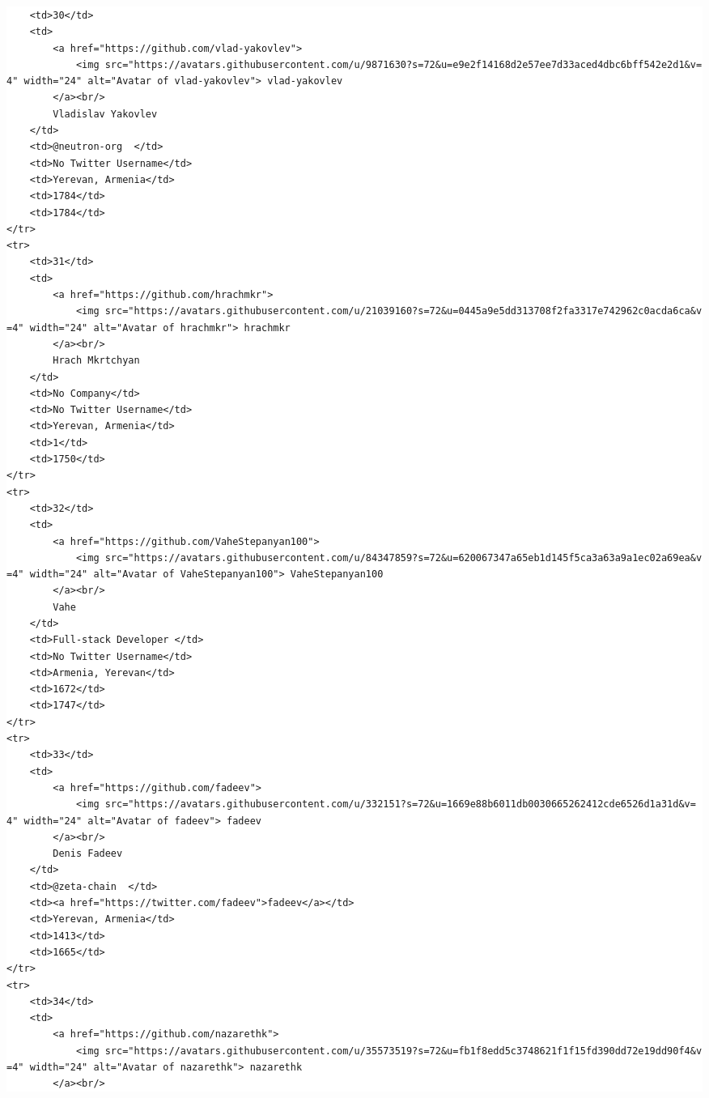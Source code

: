 		<td>30</td>
		<td>
			<a href="https://github.com/vlad-yakovlev">
				<img src="https://avatars.githubusercontent.com/u/9871630?s=72&u=e9e2f14168d2e57ee7d33aced4dbc6bff542e2d1&v=4" width="24" alt="Avatar of vlad-yakovlev"> vlad-yakovlev
			</a><br/>
			Vladislav Yakovlev
		</td>
		<td>@neutron-org  </td>
		<td>No Twitter Username</td>
		<td>Yerevan, Armenia</td>
		<td>1784</td>
		<td>1784</td>
	</tr>
	<tr>
		<td>31</td>
		<td>
			<a href="https://github.com/hrachmkr">
				<img src="https://avatars.githubusercontent.com/u/21039160?s=72&u=0445a9e5dd313708f2fa3317e742962c0acda6ca&v=4" width="24" alt="Avatar of hrachmkr"> hrachmkr
			</a><br/>
			Hrach Mkrtchyan
		</td>
		<td>No Company</td>
		<td>No Twitter Username</td>
		<td>Yerevan, Armenia</td>
		<td>1</td>
		<td>1750</td>
	</tr>
	<tr>
		<td>32</td>
		<td>
			<a href="https://github.com/VaheStepanyan100">
				<img src="https://avatars.githubusercontent.com/u/84347859?s=72&u=620067347a65eb1d145f5ca3a63a9a1ec02a69ea&v=4" width="24" alt="Avatar of VaheStepanyan100"> VaheStepanyan100
			</a><br/>
			Vahe
		</td>
		<td>Full-stack Developer </td>
		<td>No Twitter Username</td>
		<td>Armenia, Yerevan</td>
		<td>1672</td>
		<td>1747</td>
	</tr>
	<tr>
		<td>33</td>
		<td>
			<a href="https://github.com/fadeev">
				<img src="https://avatars.githubusercontent.com/u/332151?s=72&u=1669e88b6011db0030665262412cde6526d1a31d&v=4" width="24" alt="Avatar of fadeev"> fadeev
			</a><br/>
			Denis Fadeev
		</td>
		<td>@zeta-chain  </td>
		<td><a href="https://twitter.com/fadeev">fadeev</a></td>
		<td>Yerevan, Armenia</td>
		<td>1413</td>
		<td>1665</td>
	</tr>
	<tr>
		<td>34</td>
		<td>
			<a href="https://github.com/nazarethk">
				<img src="https://avatars.githubusercontent.com/u/35573519?s=72&u=fb1f8edd5c3748621f1f15fd390dd72e19dd90f4&v=4" width="24" alt="Avatar of nazarethk"> nazarethk
			</a><br/>